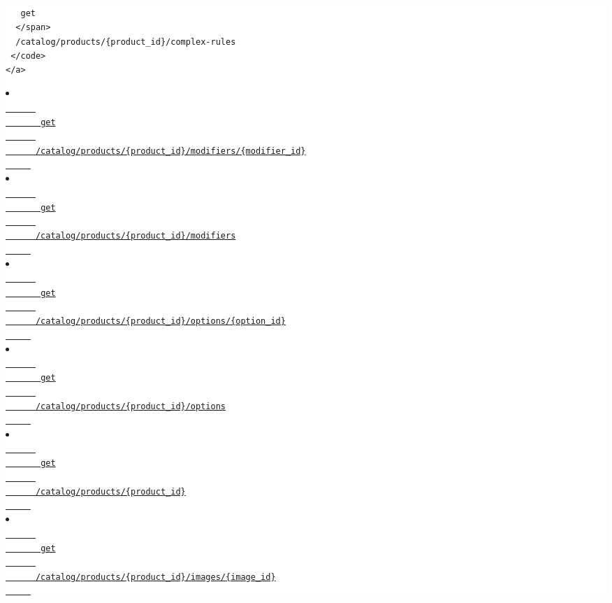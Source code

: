        get
      </span>
      /catalog/products/{product_id}/complex-rules
     </code>
    </a>
   </li>
   <li>
    <a href="#getModifierById">
     <code>
      <span class="http-method">
       get
      </span>
      /catalog/products/{product_id}/modifiers/{modifier_id}
     </code>
    </a>
   </li>
   <li>
    <a href="#getModifiers">
     <code>
      <span class="http-method">
       get
      </span>
      /catalog/products/{product_id}/modifiers
     </code>
    </a>
   </li>
   <li>
    <a href="#getOptionById">
     <code>
      <span class="http-method">
       get
      </span>
      /catalog/products/{product_id}/options/{option_id}
     </code>
    </a>
   </li>
   <li>
    <a href="#getOptions">
     <code>
      <span class="http-method">
       get
      </span>
      /catalog/products/{product_id}/options
     </code>
    </a>
   </li>
   <li>
    <a href="#getProductById">
     <code>
      <span class="http-method">
       get
      </span>
      /catalog/products/{product_id}
     </code>
    </a>
   </li>
   <li>
    <a href="#getProductImageById">
     <code>
      <span class="http-method">
       get
      </span>
      /catalog/products/{product_id}/images/{image_id}
     </code>
